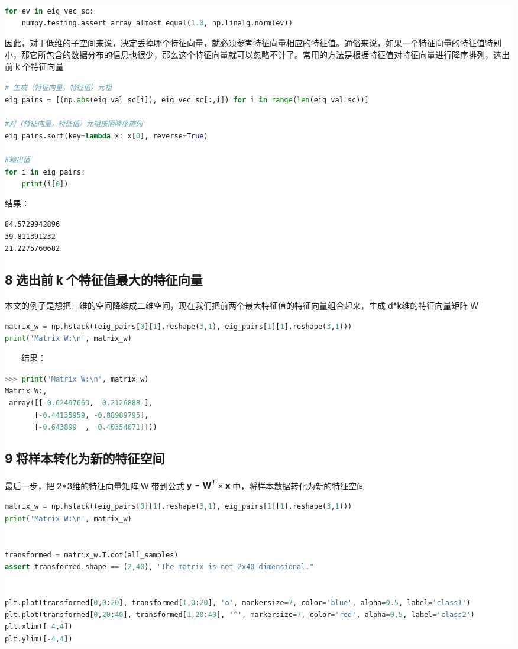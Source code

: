 ```py
for ev in eig_vec_sc:
    numpy.testing.assert_array_almost_equal(1.0, np.linalg.norm(ev))
```

因此，对于低维的子空间来说，决定丢掉哪个特征向量，就必须参考特征向量相应的特征值。通俗来说，如果一个特征向量的特征值特别小，那它所包含的数据分布的信息也很少，那么这个特征向量就可以忽略不计了。常用的方法是根据特征值对特征向量进行降序排列，选出前 k 个特征向量


```py
# 生成（特征向量，特征值）元祖
eig_pairs = [(np.abs(eig_val_sc[i]), eig_vec_sc[:,i]) for i in range(len(eig_val_sc))]

#对（特征向量，特征值）元祖按照降序排列
eig_pairs.sort(key=lambda x: x[0], reverse=True)

#输出值
for i in eig_pairs:
    print(i[0])
```


结果：

```
84.5729942896
39.811391232
21.2275760682
```

## 8 选出前 k 个特征值最大的特征向量

本文的例子是想把三维的空间降维成二维空间，现在我们把前两个最大特征值的特征向量组合起来，生成 d*k维的特征向量矩阵 W

```py
matrix_w = np.hstack((eig_pairs[0][1].reshape(3,1), eig_pairs[1][1].reshape(3,1)))
print('Matrix W:\n', matrix_w)
```

　　结果：

```py
>>> print('Matrix W:\n', matrix_w)
Matrix W:,
 array([[-0.62497663,  0.2126888 ],
       [-0.44135959, -0.88989795],
       [-0.643899  ,  0.40354071]]))
```


## 9 将样本转化为新的特征空间

最后一步，把 2*3维的特征向量矩阵 W 带到公式 $\boldsymbol{y}=\boldsymbol{W}^{T} \times \boldsymbol{x}$ 中，将样本数据转化为新的特征空间


```py
matrix_w = np.hstack((eig_pairs[0][1].reshape(3,1), eig_pairs[1][1].reshape(3,1)))
print('Matrix W:\n', matrix_w)


transformed = matrix_w.T.dot(all_samples)
assert transformed.shape == (2,40), "The matrix is not 2x40 dimensional."


plt.plot(transformed[0,0:20], transformed[1,0:20], 'o', markersize=7, color='blue', alpha=0.5, label='class1')
plt.plot(transformed[0,20:40], transformed[1,20:40], '^', markersize=7, color='red', alpha=0.5, label='class2')
plt.xlim([-4,4])
plt.ylim([-4,4])
```